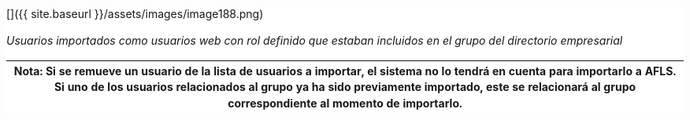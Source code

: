 []({{ site.baseurl }}/assets/images/image188.png)

_Usuarios importados como usuarios web con rol definido que estaban incluidos en el grupo del directorio empresarial_

| **Nota**: Si se remueve un usuario de la lista de usuarios a importar, el sistema no lo tendrá en cuenta para importarlo a AFLS. Si uno de los usuarios relacionados al grupo ya ha sido previamente importado, este se relacionará al grupo correspondiente al momento de importarlo. |
| --- |
